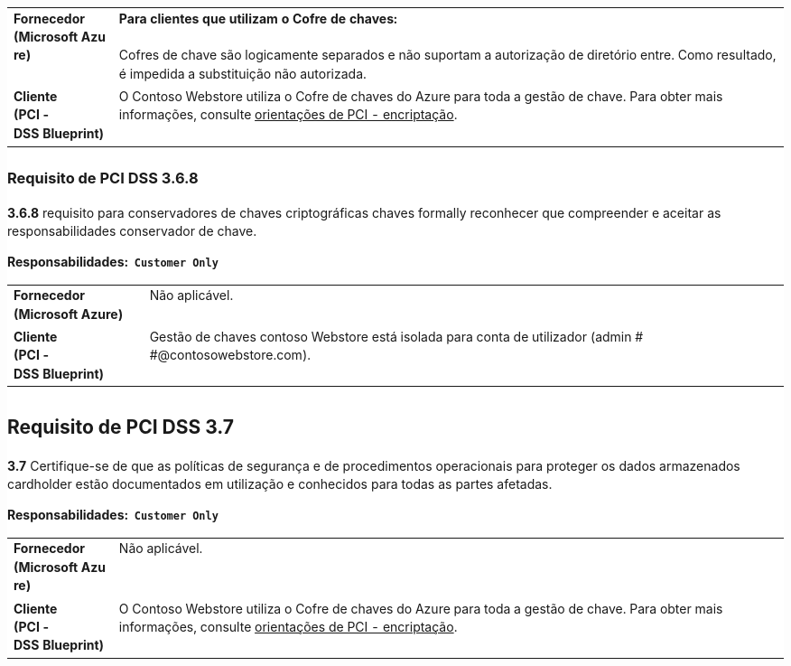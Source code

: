|||
|---|---|
| **Fornecedor<br />(Microsoft&nbsp;Azure)** | **Para clientes que utilizam o Cofre de chaves:**<br /><br />Cofres de chave são logicamente separados e não suportam a autorização de diretório entre. Como resultado, é impedida a substituição não autorizada. |
| **Cliente<br />(PCI &#8209; DSS&nbsp;Blueprint)** | O Contoso Webstore utiliza o Cofre de chaves do Azure para toda a gestão de chave. Para obter mais informações, consulte [orientações de PCI - encriptação](payment-processing-blueprint.md#encryption-and-secrets-management).|



### <a name="pci-dss-requirement-368"></a>Requisito de PCI DSS 3.6.8

**3.6.8** requisito para conservadores de chaves criptográficas chaves formally reconhecer que compreender e aceitar as responsabilidades conservador de chave.

**Responsabilidades:&nbsp;&nbsp;`Customer Only`**

|||
|---|---|
| **Fornecedor<br />(Microsoft&nbsp;Azure)** | Não aplicável. |
| **Cliente<br />(PCI &#8209; DSS&nbsp;Blueprint)** | Gestão de chaves contoso Webstore está isolada para conta de utilizador (admin # #@contosowebstore.com).|



## <a name="pci-dss-requirement-37"></a>Requisito de PCI DSS 3.7

**3.7** Certifique-se de que as políticas de segurança e de procedimentos operacionais para proteger os dados armazenados cardholder estão documentados em utilização e conhecidos para todas as partes afetadas.

**Responsabilidades:&nbsp;&nbsp;`Customer Only`**

|||
|---|---|
| **Fornecedor<br />(Microsoft&nbsp;Azure)** | Não aplicável. |
| **Cliente<br />(PCI &#8209; DSS&nbsp;Blueprint)** | O Contoso Webstore utiliza o Cofre de chaves do Azure para toda a gestão de chave. Para obter mais informações, consulte [orientações de PCI - encriptação](payment-processing-blueprint.md#encryption-and-secrets-management).|




